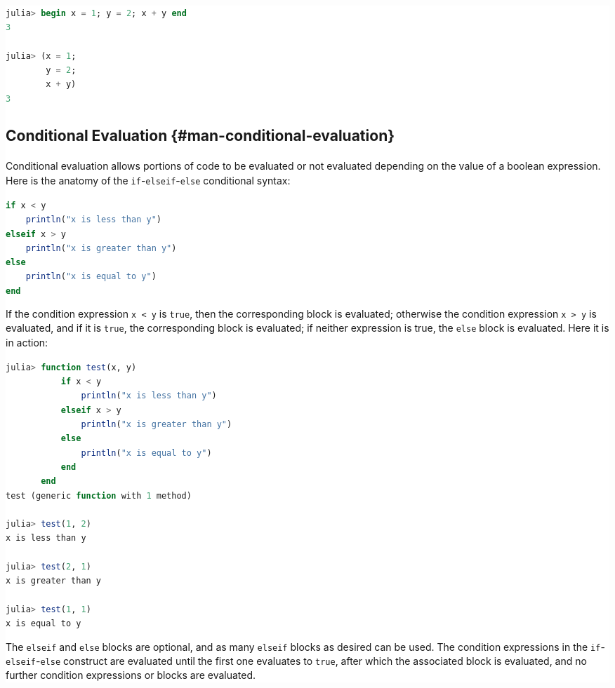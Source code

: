 ```julia
julia> begin x = 1; y = 2; x + y end
3

julia> (x = 1;
        y = 2;
        x + y)
3
```


## Conditional Evaluation {#man-conditional-evaluation}

Conditional evaluation allows portions of code to be evaluated or not evaluated depending on the value of a boolean expression. Here is the anatomy of the `if`-`elseif`-`else` conditional syntax:

```julia
if x < y
    println("x is less than y")
elseif x > y
    println("x is greater than y")
else
    println("x is equal to y")
end
```


If the condition expression `x < y` is `true`, then the corresponding block is evaluated; otherwise the condition expression `x > y` is evaluated, and if it is `true`, the corresponding block is evaluated; if neither expression is true, the `else` block is evaluated. Here it is in action:

```julia
julia> function test(x, y)
           if x < y
               println("x is less than y")
           elseif x > y
               println("x is greater than y")
           else
               println("x is equal to y")
           end
       end
test (generic function with 1 method)

julia> test(1, 2)
x is less than y

julia> test(2, 1)
x is greater than y

julia> test(1, 1)
x is equal to y
```


The `elseif` and `else` blocks are optional, and as many `elseif` blocks as desired can be used. The condition expressions in the `if`-`elseif`-`else` construct are evaluated until the first one evaluates to `true`, after which the associated block is evaluated, and no further condition expressions or blocks are evaluated.
